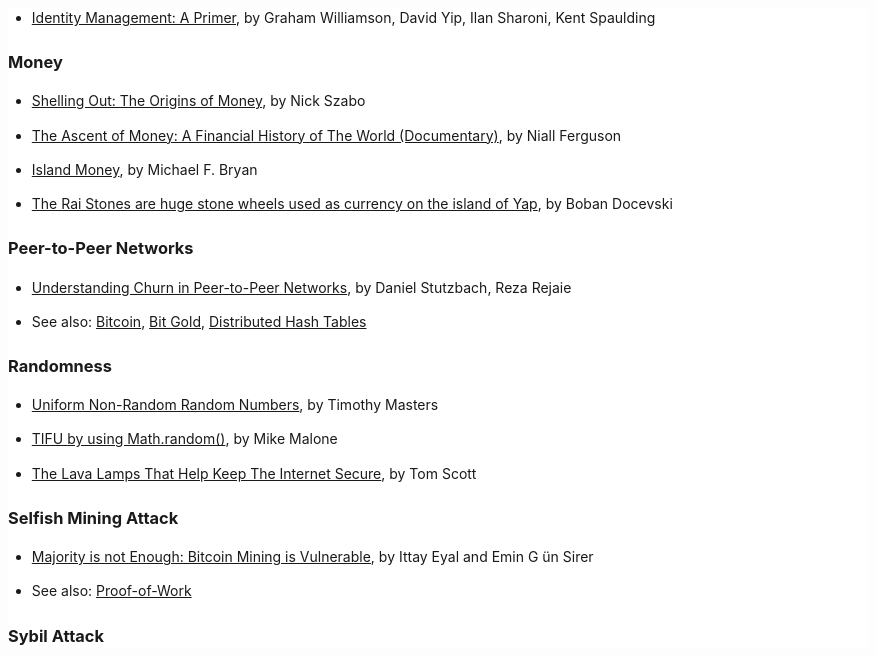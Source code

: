 * [Identity Management: A Primer](https://www.goodreads.com/book/show/7273193-identity-management),
  by Graham Williamson, David Yip, Ilan Sharoni, Kent Spaulding


### Money

* [Shelling Out: The Origins of Money](http://nakamotoinstitute.org/shelling-out/),
  by Nick Szabo

* [The Ascent of Money: A Financial History of The World (Documentary)](https://youtu.be/fsrtB5lp60s),
  by Niall Ferguson
  

* [Island Money](https://www.clevelandfed.org/en/newsroom-and-events/publications/economic-commentary/economic-commentary-archives/2004-economic-commentaries/ec-20040201-island-money.aspx),
  by Michael F. Bryan

* [The Rai Stones are huge stone wheels used as currency on the island of Yap](http://www.thevintagenews.com/2017/10/25/the-rai-stones-are-huge-stone-wheels-used-as-currency-on-the-island-of-yap/),
  by Boban Docevski


### Peer-to-Peer Networks

* [Understanding Churn in Peer-to-Peer Networks](http://www.barsoom.org/papers/imc-2006-churn.pdf),
  by Daniel Stutzbach, Reza Rejaie

* See also: [Bitcoin](#bitcoin), [Bit Gold](#bit-gold), [Distributed Hash Tables](#distributed-hash-tables)



### Randomness

* [Uniform Non-Random Random Numbers](http://changelog.ca/quote/2011/10/29/uniform_non-random_random_numbers),
  by Timothy Masters

* [TIFU by using Math.random()](https://medium.com/@betable/tifu-by-using-math-random-f1c308c4fd9d),
  by Mike Malone

* [The Lava Lamps That Help Keep The Internet Secure](https://youtu.be/1cUUfMeOijg),
  by Tom Scott


### Selfish Mining Attack

* [Majority is not Enough: Bitcoin Mining is Vulnerable](https://www.cs.cornell.edu/~ie53/publications/btcProcFC.pdf),
  by Ittay Eyal and Emin G ̈un Sirer

* See also: [Proof-of-Work](#proof-of-work)



### Sybil Attack
